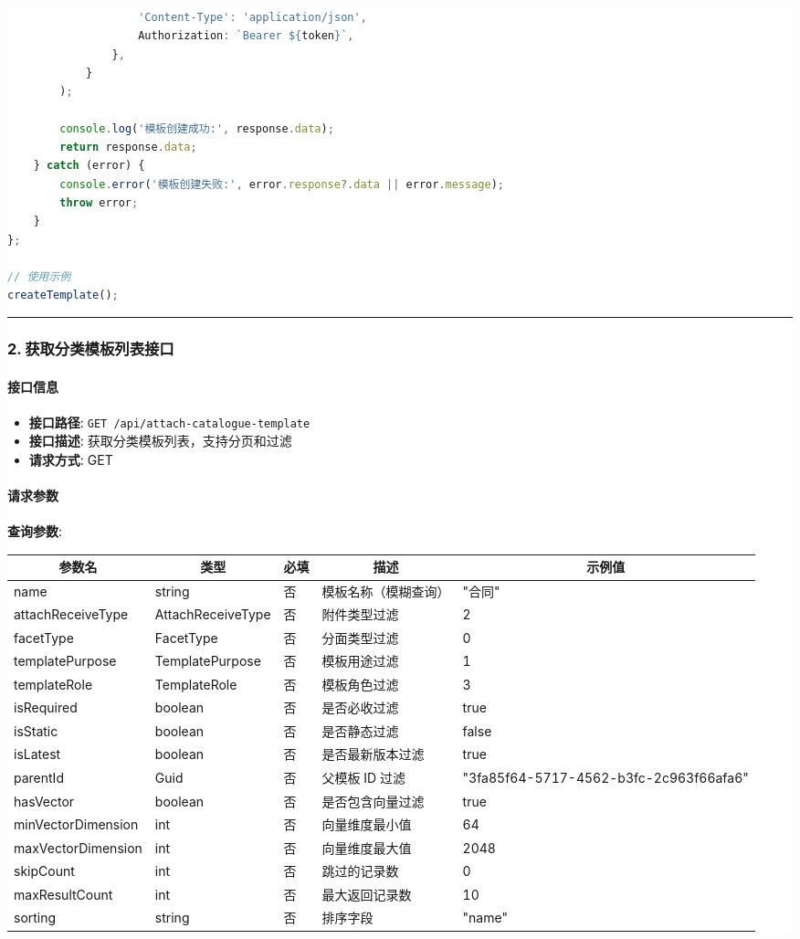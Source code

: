 ```javascript
                    'Content-Type': 'application/json',
                    Authorization: `Bearer ${token}`,
                },
            }
        );

        console.log('模板创建成功:', response.data);
        return response.data;
    } catch (error) {
        console.error('模板创建失败:', error.response?.data || error.message);
        throw error;
    }
};

// 使用示例
createTemplate();
```

---

### 2. 获取分类模板列表接口

#### 接口信息

-   **接口路径**: `GET /api/attach-catalogue-template`
-   **接口描述**: 获取分类模板列表，支持分页和过滤
-   **请求方式**: GET

#### 请求参数

**查询参数**:

| 参数名             | 类型              | 必填 | 描述                 | 示例值                                 |
| ------------------ | ----------------- | ---- | -------------------- | -------------------------------------- |
| name               | string            | 否   | 模板名称（模糊查询） | "合同"                                 |
| attachReceiveType  | AttachReceiveType | 否   | 附件类型过滤         | 2                                      |
| facetType          | FacetType         | 否   | 分面类型过滤         | 0                                      |
| templatePurpose    | TemplatePurpose   | 否   | 模板用途过滤         | 1                                      |
| templateRole       | TemplateRole      | 否   | 模板角色过滤         | 3                                      |
| isRequired         | boolean           | 否   | 是否必收过滤         | true                                   |
| isStatic           | boolean           | 否   | 是否静态过滤         | false                                  |
| isLatest           | boolean           | 否   | 是否最新版本过滤     | true                                   |
| parentId           | Guid              | 否   | 父模板 ID 过滤       | "3fa85f64-5717-4562-b3fc-2c963f66afa6" |
| hasVector          | boolean           | 否   | 是否包含向量过滤     | true                                   |
| minVectorDimension | int               | 否   | 向量维度最小值       | 64                                     |
| maxVectorDimension | int               | 否   | 向量维度最大值       | 2048                                   |
| skipCount          | int               | 否   | 跳过的记录数         | 0                                      |
| maxResultCount     | int               | 否   | 最大返回记录数       | 10                                     |
| sorting            | string            | 否   | 排序字段             | "name"                                 |
